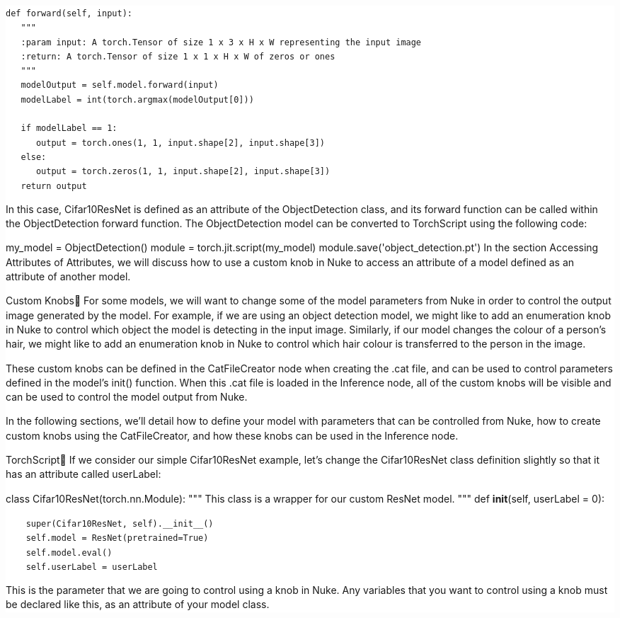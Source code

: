     def forward(self, input):
       """
       :param input: A torch.Tensor of size 1 x 3 x H x W representing the input image
       :return: A torch.Tensor of size 1 x 1 x H x W of zeros or ones
       """
       modelOutput = self.model.forward(input)
       modelLabel = int(torch.argmax(modelOutput[0]))

       if modelLabel == 1:
          output = torch.ones(1, 1, input.shape[2], input.shape[3])
       else:
          output = torch.zeros(1, 1, input.shape[2], input.shape[3])
       return output
In this case, Cifar10ResNet is defined as an attribute of the ObjectDetection class, and its forward function can be called within the ObjectDetection forward function. The ObjectDetection model can be converted to TorchScript using the following code:

my_model = ObjectDetection()
module = torch.jit.script(my_model)
module.save('object_detection.pt')
In the section Accessing Attributes of Attributes, we will discuss how to use a custom knob in Nuke to access an attribute of a model defined as an attribute of another model.

Custom Knobs
For some models, we will want to change some of the model parameters from Nuke in order to control the output image generated by the model. For example, if we are using an object detection model, we might like to add an enumeration knob in Nuke to control which object the model is detecting in the input image. Similarly, if our model changes the colour of a person’s hair, we might like to add an enumeration knob in Nuke to control which hair colour is transferred to the person in the image.

These custom knobs can be defined in the CatFileCreator node when creating the .cat file, and can be used to control parameters defined in the model’s init() function. When this .cat file is loaded in the Inference node, all of the custom knobs will be visible and can be used to control the model output from Nuke.

In the following sections, we’ll detail how to define your model with parameters that can be controlled from Nuke, how to create custom knobs using the CatFileCreator, and how these knobs can be used in the Inference node.

TorchScript
If we consider our simple Cifar10ResNet example, let’s change the Cifar10ResNet class definition slightly so that it has an attribute called userLabel:

class Cifar10ResNet(torch.nn.Module):
    """
    This class is a wrapper for our custom ResNet model.
    """
    def __init__(self, userLabel = 0):

        super(Cifar10ResNet, self).__init__()
        self.model = ResNet(pretrained=True)
        self.model.eval()
        self.userLabel = userLabel
This is the parameter that we are going to control using a knob in Nuke. Any variables that you want to control using a knob must be declared like this, as an attribute of your model class.
